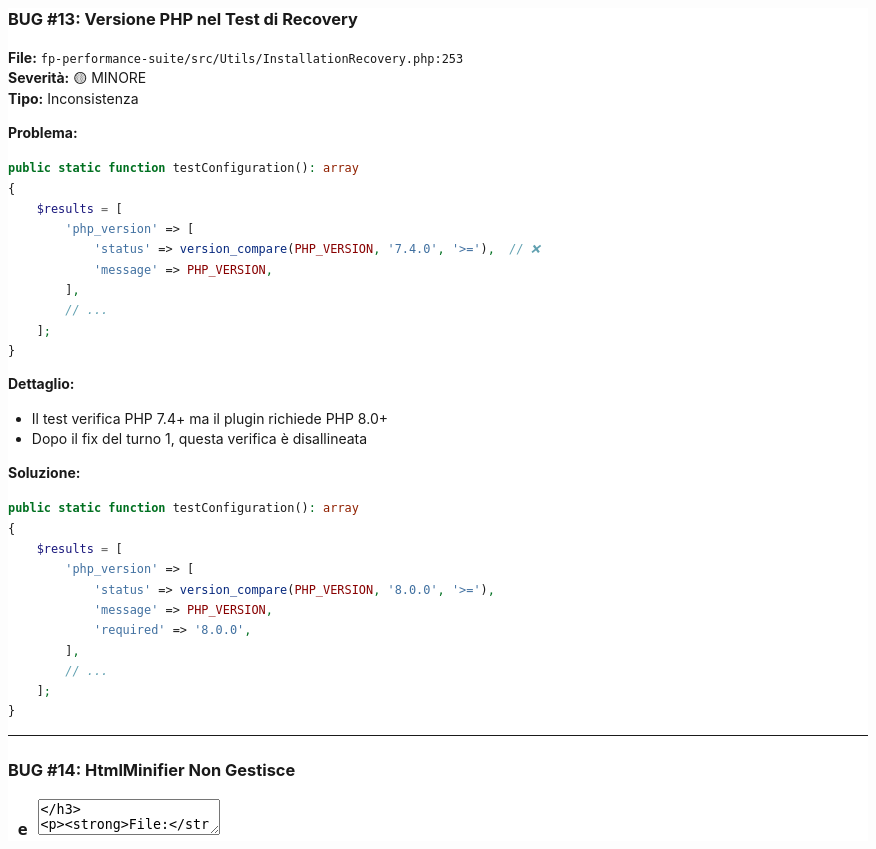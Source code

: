 ### BUG #13: Versione PHP nel Test di Recovery

**File:** `fp-performance-suite/src/Utils/InstallationRecovery.php:253`  
**Severità:** 🟡 MINORE  
**Tipo:** Inconsistenza

**Problema:**
```php
public static function testConfiguration(): array
{
    $results = [
        'php_version' => [
            'status' => version_compare(PHP_VERSION, '7.4.0', '>='),  // ❌
            'message' => PHP_VERSION,
        ],
        // ...
    ];
}
```

**Dettaglio:**
- Il test verifica PHP 7.4+ ma il plugin richiede PHP 8.0+
- Dopo il fix del turno 1, questa verifica è disallineata

**Soluzione:**
```php
public static function testConfiguration(): array
{
    $results = [
        'php_version' => [
            'status' => version_compare(PHP_VERSION, '8.0.0', '>='),
            'message' => PHP_VERSION,
            'required' => '8.0.0',
        ],
        // ...
    ];
}
```

---

### BUG #14: HtmlMinifier Non Gestisce <pre> e <textarea>

**File:** `fp-performance-suite/src/Services/Assets/HtmlMinifier.php:49-58`  
**Severità:** 🟠 MAGGIORE  
**Tipo:** Content Corruption

**Problema:**
```php
public function minify(string $html): string
{
    $search = [
        '/\>[\n\r\t ]+/s',    // Remove whitespace after tags
        '/[\n\r\t ]+\</s',    // Remove whitespace before tags
        '/\s{2,}/',           // Replace multiple spaces with single space
    ];
    $replace = ['>', '<', ' '];
    return preg_replace($search, $replace, $html) ?? $html;
}
```
